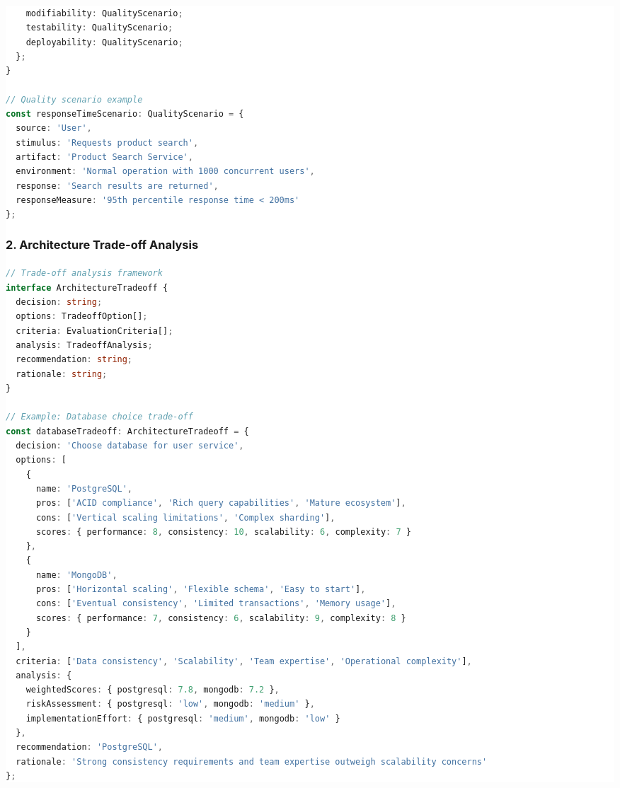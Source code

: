 ```typescript
    modifiability: QualityScenario;
    testability: QualityScenario;
    deployability: QualityScenario;
  };
}

// Quality scenario example
const responseTimeScenario: QualityScenario = {
  source: 'User',
  stimulus: 'Requests product search',
  artifact: 'Product Search Service',
  environment: 'Normal operation with 1000 concurrent users',
  response: 'Search results are returned',
  responseMeasure: '95th percentile response time < 200ms'
};
```

### 2. Architecture Trade-off Analysis

```typescript
// Trade-off analysis framework
interface ArchitectureTradeoff {
  decision: string;
  options: TradeoffOption[];
  criteria: EvaluationCriteria[];
  analysis: TradeoffAnalysis;
  recommendation: string;
  rationale: string;
}

// Example: Database choice trade-off
const databaseTradeoff: ArchitectureTradeoff = {
  decision: 'Choose database for user service',
  options: [
    {
      name: 'PostgreSQL',
      pros: ['ACID compliance', 'Rich query capabilities', 'Mature ecosystem'],
      cons: ['Vertical scaling limitations', 'Complex sharding'],
      scores: { performance: 8, consistency: 10, scalability: 6, complexity: 7 }
    },
    {
      name: 'MongoDB',
      pros: ['Horizontal scaling', 'Flexible schema', 'Easy to start'],
      cons: ['Eventual consistency', 'Limited transactions', 'Memory usage'],
      scores: { performance: 7, consistency: 6, scalability: 9, complexity: 8 }
    }
  ],
  criteria: ['Data consistency', 'Scalability', 'Team expertise', 'Operational complexity'],
  analysis: {
    weightedScores: { postgresql: 7.8, mongodb: 7.2 },
    riskAssessment: { postgresql: 'low', mongodb: 'medium' },
    implementationEffort: { postgresql: 'medium', mongodb: 'low' }
  },
  recommendation: 'PostgreSQL',
  rationale: 'Strong consistency requirements and team expertise outweigh scalability concerns'
};
```
